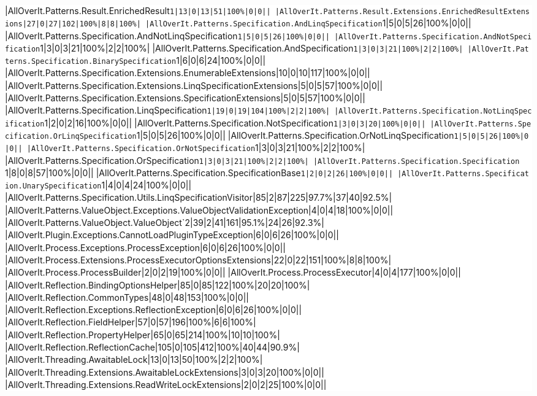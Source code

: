 |AllOverIt.Patterns.Result.EnrichedResult`1|13|0|13|51|100%|0|0||
|AllOverIt.Patterns.Result.Extensions.EnrichedResultExtensions|27|0|27|102|100%|8|8|100%|
|AllOverIt.Patterns.Specification.AndLinqSpecification`1|5|0|5|26|100%|0|0||
|AllOverIt.Patterns.Specification.AndNotLinqSpecification`1|5|0|5|26|100%|0|0||
|AllOverIt.Patterns.Specification.AndNotSpecification`1|3|0|3|21|100%|2|2|100%|
|AllOverIt.Patterns.Specification.AndSpecification`1|3|0|3|21|100%|2|2|100%|
|AllOverIt.Patterns.Specification.BinarySpecification`1|6|0|6|24|100%|0|0||
|AllOverIt.Patterns.Specification.Extensions.EnumerableExtensions|10|0|10|117|100%|0|0||
|AllOverIt.Patterns.Specification.Extensions.LinqSpecificationExtensions|5|0|5|57|100%|0|0||
|AllOverIt.Patterns.Specification.Extensions.SpecificationExtensions|5|0|5|57|100%|0|0||
|AllOverIt.Patterns.Specification.LinqSpecification`1|19|0|19|104|100%|2|2|100%|
|AllOverIt.Patterns.Specification.NotLinqSpecification`1|2|0|2|16|100%|0|0||
|AllOverIt.Patterns.Specification.NotSpecification`1|3|0|3|20|100%|0|0||
|AllOverIt.Patterns.Specification.OrLinqSpecification`1|5|0|5|26|100%|0|0||
|AllOverIt.Patterns.Specification.OrNotLinqSpecification`1|5|0|5|26|100%|0|0||
|AllOverIt.Patterns.Specification.OrNotSpecification`1|3|0|3|21|100%|2|2|100%|
|AllOverIt.Patterns.Specification.OrSpecification`1|3|0|3|21|100%|2|2|100%|
|AllOverIt.Patterns.Specification.Specification`1|8|0|8|57|100%|0|0||
|AllOverIt.Patterns.Specification.SpecificationBase`1|2|0|2|26|100%|0|0||
|AllOverIt.Patterns.Specification.UnarySpecification`1|4|0|4|24|100%|0|0||
|AllOverIt.Patterns.Specification.Utils.LinqSpecificationVisitor|85|2|87|225|97.7%|37|40|92.5%|
|AllOverIt.Patterns.ValueObject.Exceptions.ValueObjectValidationException|4|0|4|18|100%|0|0||
|AllOverIt.Patterns.ValueObject.ValueObject`2|39|2|41|161|95.1%|24|26|92.3%|
|AllOverIt.Plugin.Exceptions.CannotLoadPluginTypeException|6|0|6|26|100%|0|0||
|AllOverIt.Process.Exceptions.ProcessException|6|0|6|26|100%|0|0||
|AllOverIt.Process.Extensions.ProcessExecutorOptionsExtensions|22|0|22|151|100%|8|8|100%|
|AllOverIt.Process.ProcessBuilder|2|0|2|19|100%|0|0||
|AllOverIt.Process.ProcessExecutor|4|0|4|177|100%|0|0||
|AllOverIt.Reflection.BindingOptionsHelper|85|0|85|122|100%|20|20|100%|
|AllOverIt.Reflection.CommonTypes|48|0|48|153|100%|0|0||
|AllOverIt.Reflection.Exceptions.ReflectionException|6|0|6|26|100%|0|0||
|AllOverIt.Reflection.FieldHelper|57|0|57|196|100%|6|6|100%|
|AllOverIt.Reflection.PropertyHelper|65|0|65|214|100%|10|10|100%|
|AllOverIt.Reflection.ReflectionCache|105|0|105|412|100%|40|44|90.9%|
|AllOverIt.Threading.AwaitableLock|13|0|13|50|100%|2|2|100%|
|AllOverIt.Threading.Extensions.AwaitableLockExtensions|3|0|3|20|100%|0|0||
|AllOverIt.Threading.Extensions.ReadWriteLockExtensions|2|0|2|25|100%|0|0||